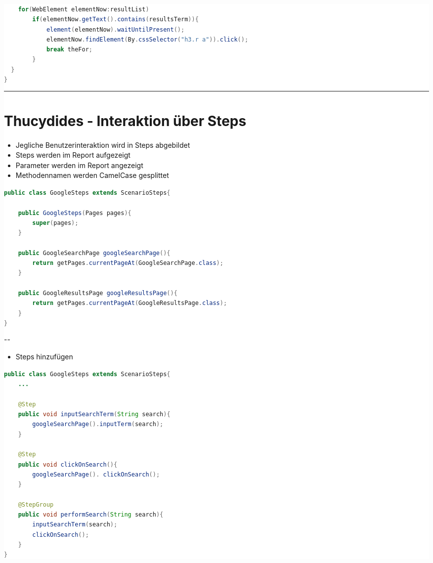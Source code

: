 ```java
    for(WebElement elementNow:resultList)
        if(elementNow.getText().contains(resultsTerm)){
            element(elementNow).waitUntilPresent();
            elementNow.findElement(By.cssSelector("h3.r a")).click();
            break theFor;
        }
  }
}
```

---

# Thucydides - Interaktion über Steps

* Jegliche Benutzerinteraktion wird in Steps abgebildet
* Steps werden im Report aufgezeigt
* Parameter werden im Report angezeigt
* Methodennamen werden CamelCase gesplittet

```java
public class GoogleSteps extends ScenarioSteps{

    public GoogleSteps(Pages pages){
        super(pages);
    }

    public GoogleSearchPage googleSearchPage(){
        return getPages.currentPageAt(GoogleSearchPage.class);
    }

    public GoogleResultsPage googleResultsPage(){
        return getPages.currentPageAt(GoogleResultsPage.class);
    }
}   
```

--

* Steps hinzufügen

```java
public class GoogleSteps extends ScenarioSteps{
    ...

    @Step
    public void inputSearchTerm(String search){
        googleSearchPage().inputTerm(search);
    }

    @Step
    public void clickOnSearch(){
        googleSearchPage(). clickOnSearch();
    }

    @StepGroup
    public void performSearch(String search){
        inputSearchTerm(search);
        clickOnSearch();
    }
} 
```
